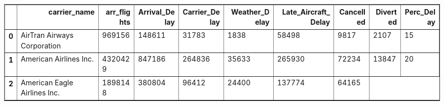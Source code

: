 


<div>
<style>
    .dataframe thead tr:only-child th {
        text-align: right;
    }

    .dataframe thead th {
        text-align: left;
    }

    .dataframe tbody tr th {
        vertical-align: top;
    }
</style>
<table border="1" class="dataframe">
  <thead>
    <tr style="text-align: right;">
      <th></th>
      <th>carrier_name</th>
      <th>arr_flights</th>
      <th>Arrival_Delay</th>
      <th>Carrier_Delay</th>
      <th>Weather_Delay</th>
      <th>Late_Aircraft_Delay</th>
      <th>Cancelled</th>
      <th>Diverted</th>
      <th>Perc_Delay</th>
    </tr>
  </thead>
  <tbody>
    <tr>
      <th>0</th>
      <td>AirTran Airways Corporation</td>
      <td>969156</td>
      <td>148611</td>
      <td>31783</td>
      <td>1838</td>
      <td>58498</td>
      <td>9817</td>
      <td>2107</td>
      <td>15</td>
    </tr>
    <tr>
      <th>1</th>
      <td>American Airlines Inc.</td>
      <td>4320429</td>
      <td>847186</td>
      <td>264836</td>
      <td>35633</td>
      <td>265930</td>
      <td>72234</td>
      <td>13847</td>
      <td>20</td>
    </tr>
    <tr>
      <th>2</th>
      <td>American Eagle Airlines Inc.</td>
      <td>1898148</td>
      <td>380804</td>
      <td>96412</td>
      <td>24400</td>
      <td>137774</td>
      <td>64165</td>